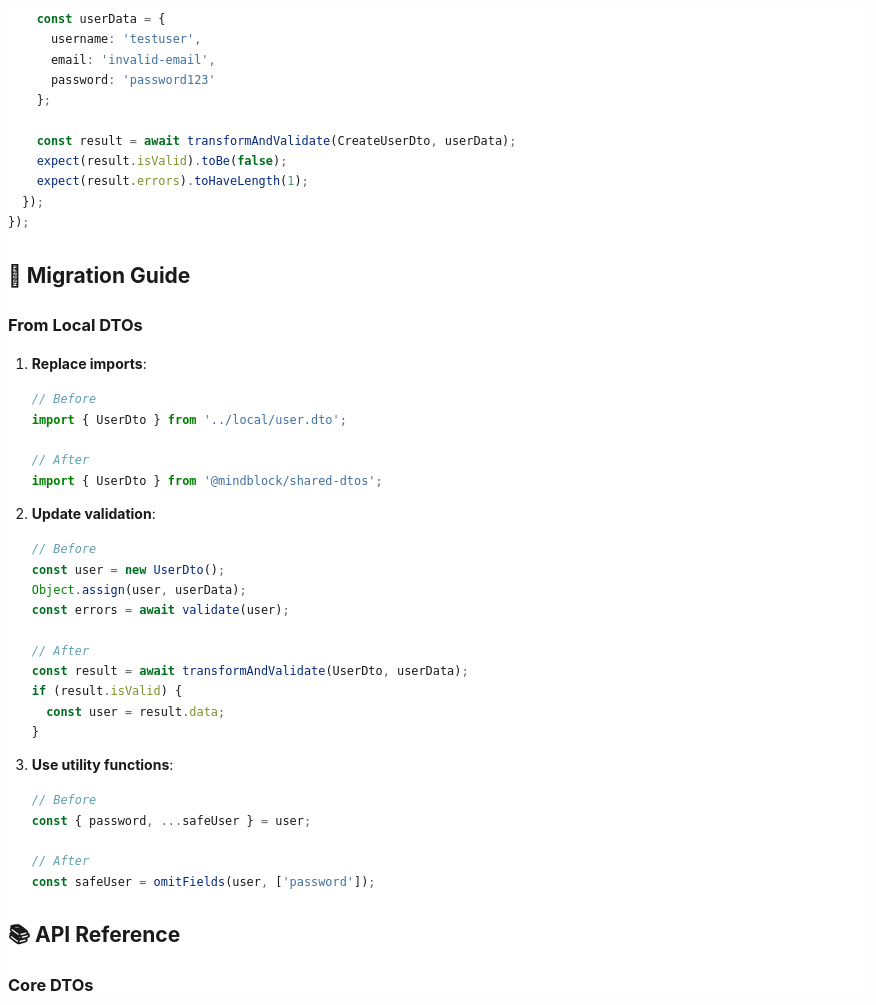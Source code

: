 ```typescript
    const userData = {
      username: 'testuser',
      email: 'invalid-email',
      password: 'password123'
    };

    const result = await transformAndValidate(CreateUserDto, userData);
    expect(result.isValid).toBe(false);
    expect(result.errors).toHaveLength(1);
  });
});
```

## 🔄 Migration Guide

### From Local DTOs

1. **Replace imports**:
   ```typescript
   // Before
   import { UserDto } from '../local/user.dto';
   
   // After
   import { UserDto } from '@mindblock/shared-dtos';
   ```

2. **Update validation**:
   ```typescript
   // Before
   const user = new UserDto();
   Object.assign(user, userData);
   const errors = await validate(user);
   
   // After
   const result = await transformAndValidate(UserDto, userData);
   if (result.isValid) {
     const user = result.data;
   }
   ```

3. **Use utility functions**:
   ```typescript
   // Before
   const { password, ...safeUser } = user;
   
   // After
   const safeUser = omitFields(user, ['password']);
   ```

## 📚 API Reference

### Core DTOs
